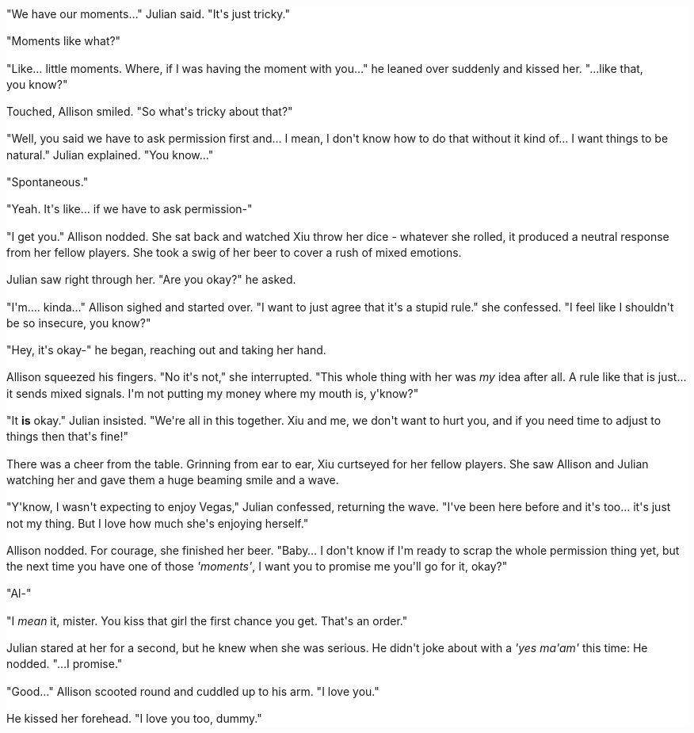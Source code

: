 "We have our moments…" Julian said. "It's just tricky."

"Moments like what?"

"Like… little moments. Where, if I was having the moment with you…" he leaned
over suddenly and kissed her. "…like that, you know?"

Touched, Allison smiled. "So what's tricky about that?"

"Well, you said we have to ask permission first and… I mean, I don't know how
to do that without it kind of… I want things to be natural." Julian explained.
"You know…"

"Spontaneous."

"Yeah. It's like… if we have to ask permission-"

"I get you." Allison nodded. She sat back and watched Xiu throw her dice -
whatever she rolled, it produced a neutral response from her fellow players.
She took a swig of her beer to cover a rush of mixed emotions.

Julian saw right through her. "Are you okay?" he asked.

"I'm…. kinda…" Allison sighed and started over. "I want to just agree that
it's a stupid rule." she confessed. "I feel like I shouldn't be so insecure,
you know?"

"Hey, it's okay-" he began, reaching out and taking her hand.

Allison squeezed his fingers. "No it's not," she interrupted. "This whole
thing with her was _my_ idea after all. A rule like that is just… it sends
mixed signals. I'm not putting my money where my mouth is, y'know?"

"It **is** okay." Julian insisted. "We're all in this together. Xiu and me, we
don't want to hurt you, and if you need time to adjust to things then that's
fine!"

There was a cheer from the table. Grinning from ear to ear, Xiu curtseyed for
her fellow players. She saw Allison and Julian watching her and gave them a
huge beaming smile and a wave.

"Y'know, I wasn't expecting to enjoy Vegas," Julian confessed, returning the
wave. "I've been here before and it's too… it's just not my thing. But I love
how much she's enjoying herself."

Allison nodded. For courage, she finished her beer. "Baby… I don't know if I'm
ready to scrap the whole permission thing yet, but the next time you have one
of those _'moments'_, I want you to promise me you'll go for it, okay?"

"Al-"

"I _mean_ it, mister. You kiss that girl the first chance you get. That's an
order."

Julian stared at her for a second, but he knew when she was serious. He didn't
joke about with a _'yes ma'am'_ this time: He nodded. "…I promise."

"Good…" Allison scooted round and cuddled up to his arm. "I love you."

He kissed her forehead. "I love you too, dummy."
